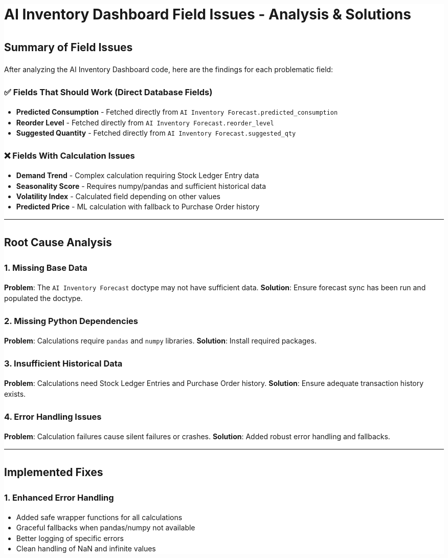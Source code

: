 # AI Inventory Dashboard Field Issues - Analysis & Solutions

## **Summary of Field Issues**

After analyzing the AI Inventory Dashboard code, here are the findings for each problematic field:

### **✅ Fields That Should Work (Direct Database Fields)**
- **Predicted Consumption** - Fetched directly from `AI Inventory Forecast.predicted_consumption`
- **Reorder Level** - Fetched directly from `AI Inventory Forecast.reorder_level`
- **Suggested Quantity** - Fetched directly from `AI Inventory Forecast.suggested_qty`

### **❌ Fields With Calculation Issues**
- **Demand Trend** - Complex calculation requiring Stock Ledger Entry data
- **Seasonality Score** - Requires numpy/pandas and sufficient historical data
- **Volatility Index** - Calculated field depending on other values
- **Predicted Price** - ML calculation with fallback to Purchase Order history

---

## **Root Cause Analysis**

### **1. Missing Base Data**
**Problem**: The `AI Inventory Forecast` doctype may not have sufficient data.
**Solution**: Ensure forecast sync has been run and populated the doctype.

### **2. Missing Python Dependencies**
**Problem**: Calculations require `pandas` and `numpy` libraries.
**Solution**: Install required packages.

### **3. Insufficient Historical Data**
**Problem**: Calculations need Stock Ledger Entries and Purchase Order history.
**Solution**: Ensure adequate transaction history exists.

### **4. Error Handling Issues**
**Problem**: Calculation failures cause silent failures or crashes.
**Solution**: Added robust error handling and fallbacks.

---

## **Implemented Fixes**

### **1. Enhanced Error Handling**
- Added safe wrapper functions for all calculations
- Graceful fallbacks when pandas/numpy not available
- Better logging of specific errors
- Clean handling of NaN and infinite values
